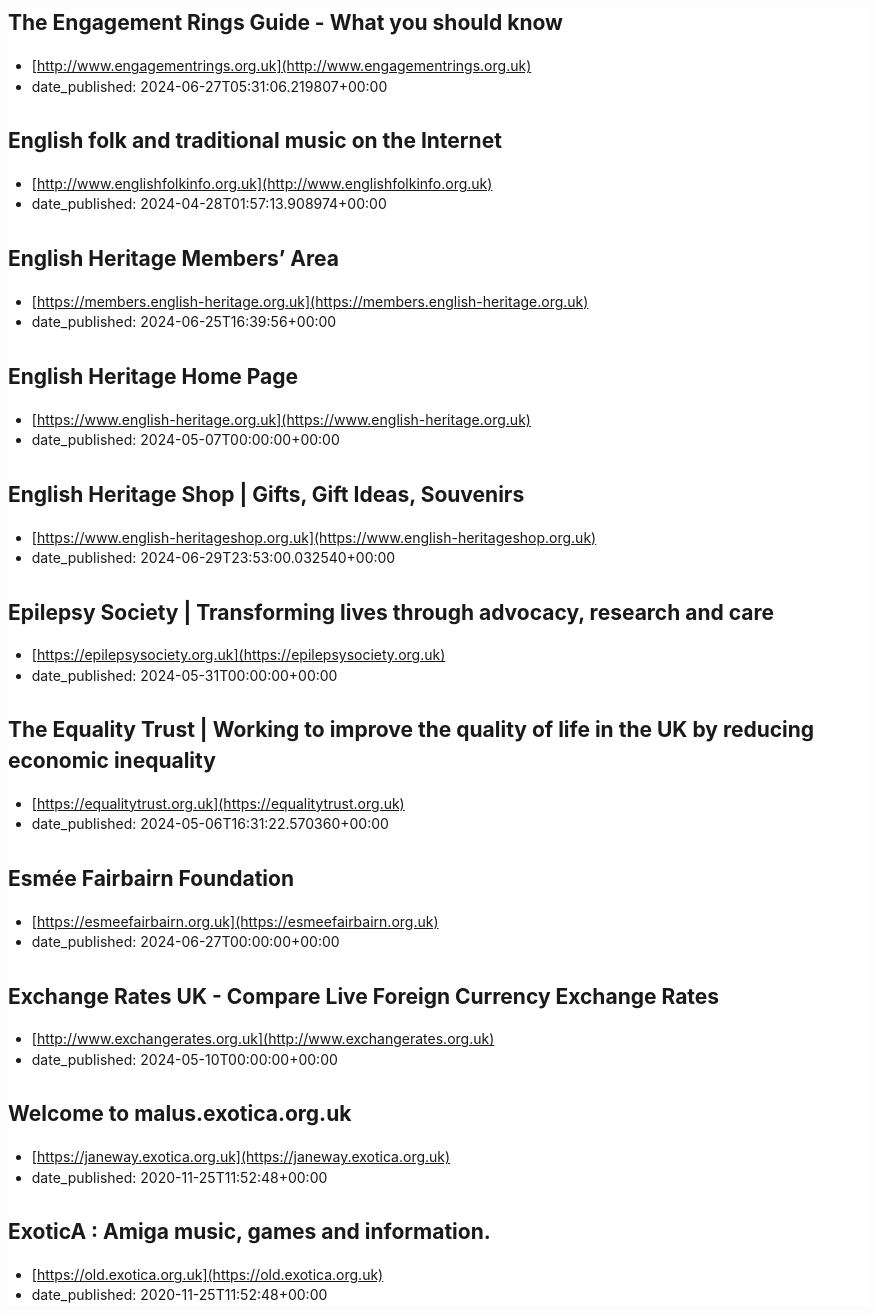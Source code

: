  ## The Engagement Rings Guide -  What you should know
 - [http://www.engagementrings.org.uk](http://www.engagementrings.org.uk)
 - date_published: 2024-06-27T05:31:06.219807+00:00

 ## English folk and traditional music on the Internet
 - [http://www.englishfolkinfo.org.uk](http://www.englishfolkinfo.org.uk)
 - date_published: 2024-04-28T01:57:13.908974+00:00

 ## English Heritage Members’ Area
 - [https://members.english-heritage.org.uk](https://members.english-heritage.org.uk)
 - date_published: 2024-06-25T16:39:56+00:00

 ## English Heritage Home Page
 - [https://www.english-heritage.org.uk](https://www.english-heritage.org.uk)
 - date_published: 2024-05-07T00:00:00+00:00

 ## English Heritage Shop | Gifts, Gift Ideas, Souvenirs
 - [https://www.english-heritageshop.org.uk](https://www.english-heritageshop.org.uk)
 - date_published: 2024-06-29T23:53:00.032540+00:00

 ## Epilepsy Society | Transforming lives through advocacy, research and care
 - [https://epilepsysociety.org.uk](https://epilepsysociety.org.uk)
 - date_published: 2024-05-31T00:00:00+00:00

 ## The Equality Trust | Working to improve the quality of life in the UK by reducing economic inequality
 - [https://equalitytrust.org.uk](https://equalitytrust.org.uk)
 - date_published: 2024-05-06T16:31:22.570360+00:00

 ## Esmée Fairbairn Foundation
 - [https://esmeefairbairn.org.uk](https://esmeefairbairn.org.uk)
 - date_published: 2024-06-27T00:00:00+00:00

 ## Exchange Rates UK - Compare Live Foreign Currency Exchange Rates
 - [http://www.exchangerates.org.uk](http://www.exchangerates.org.uk)
 - date_published: 2024-05-10T00:00:00+00:00

 ## Welcome to malus.exotica.org.uk
 - [https://janeway.exotica.org.uk](https://janeway.exotica.org.uk)
 - date_published: 2020-11-25T11:52:48+00:00

 ## ExoticA : Amiga music, games and information.
 - [https://old.exotica.org.uk](https://old.exotica.org.uk)
 - date_published: 2020-11-25T11:52:48+00:00
